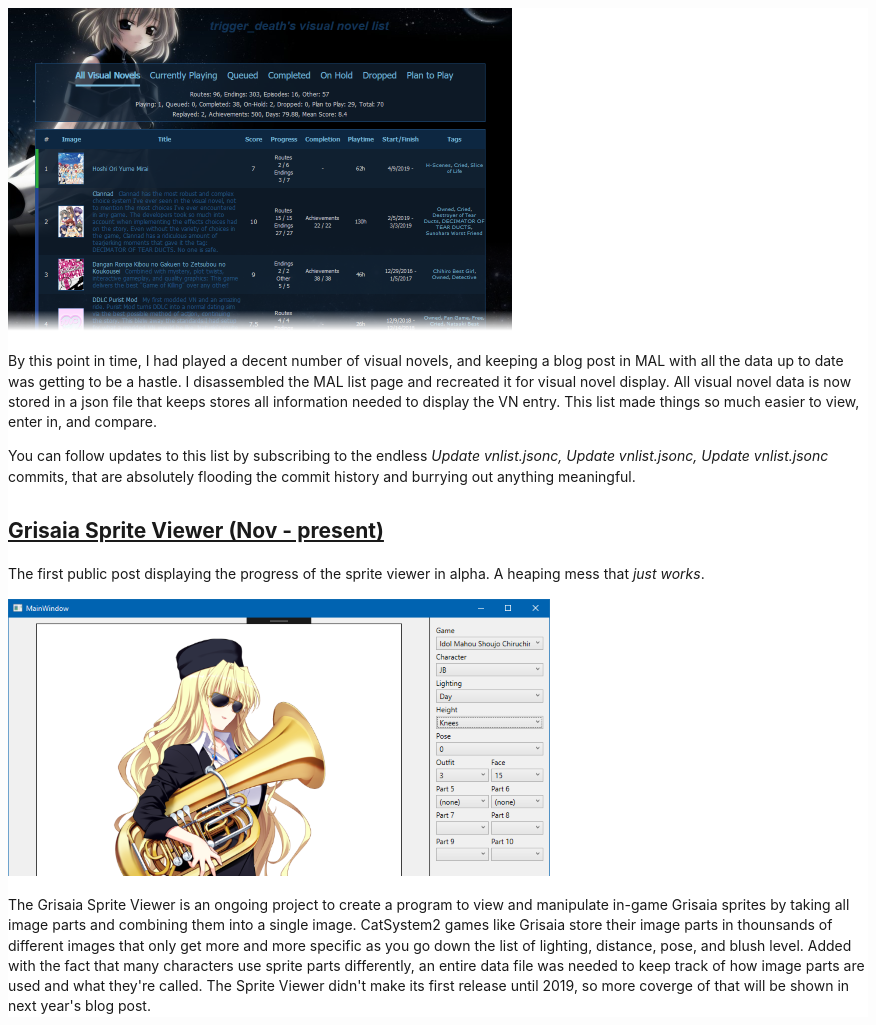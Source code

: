 <img class="center-image" src="/blog/assets/img/vnlist.png" alt="Visual Novel List Page">

By this point in time, I had played a decent number of visual novels, and keeping a blog post in MAL with all the data up to date was getting to be a hastle. I disassembled the MAL list page and recreated it for visual novel display. All visual novel data is now stored in a json file that keeps stores all information needed to display the VN entry. This list made things so much easier to view, enter in, and compare.

You can follow updates to this list by subscribing to the endless *Update vnlist.jsonc, Update vnlist.jsonc, Update vnlist.jsonc* commits, that are absolutely flooding the commit history and burrying out anything meaningful.

## [Grisaia Sprite Viewer (Nov - present)](https://github.com/trigger-segfault/GrisaiaSpriteViewer)

<p class="center-text">The first public post displaying the progress of the sprite viewer in alpha. A heaping mess that <i>just works</i>.</p>

<img class="center-image" src="/blog/assets/img/grisaia-sprite-viewer-alpha.png" alt="Grisaia Sprite Viewer Alpha">

The Grisaia Sprite Viewer is an ongoing project to create a program to view and manipulate in-game Grisaia sprites by taking all image parts and combining them into a single image. CatSystem2 games like Grisaia store their image parts in thounsands of different images that only get more and more specific as you go down the list of lighting, distance, pose, and blush level. Added with the fact that many characters use sprite parts differently, an entire data file was needed to keep track of how image parts are used and what they're called. The Sprite Viewer didn't make its first release until 2019, so more coverge of that will be shown in next year's blog post.
